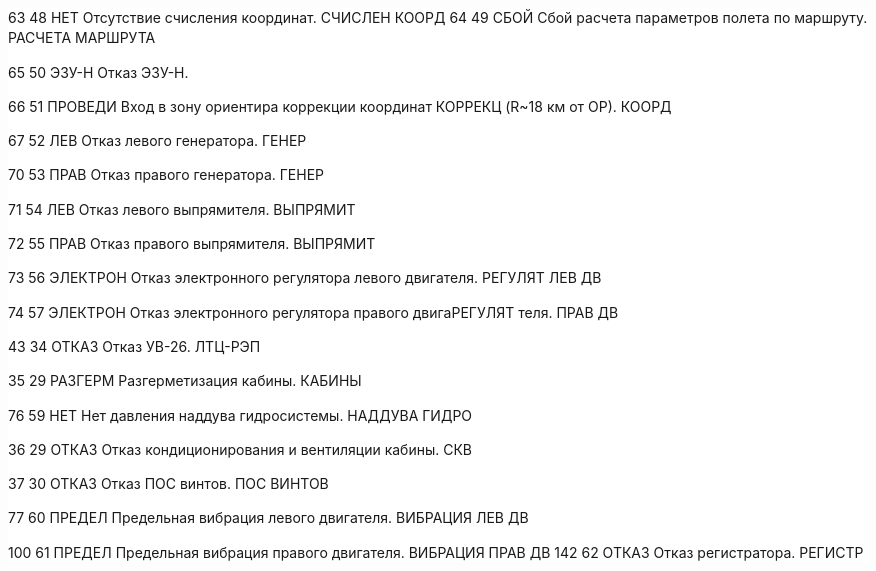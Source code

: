 63   48   НЕТ        Отсутствие счисления координат.
СЧИСЛЕН
КООРД
64    49   СБОЙ       Сбой расчета параметров полета по маршруту.
РАСЧЕТА
МАРШРУТА

65    50   ЭЗУ-Н      Отказ ЭЗУ-Н.

66    51   ПРОВЕДИ    Вход в зону ориентира коррекции координат
КОРРЕКЦ    (R~18 км от ОР).
КООРД

67    52   ЛЕВ        Отказ левого генератора.
ГЕНЕР

70    53   ПРАВ       Отказ правого генератора.
ГЕНЕР

71    54   ЛЕВ        Отказ левого выпрямителя.
ВЫПРЯМИТ

72    55   ПРАВ       Отказ правого выпрямителя.
ВЫПРЯМИТ


73    56   ЭЛЕКТРОН   Отказ электронного регулятора левого двигателя.
РЕГУЛЯТ
ЛЕВ ДВ

74    57   ЭЛЕКТРОН   Отказ электронного регулятора правого двигаРЕГУЛЯТ    теля.
ПРАВ ДВ

43    34   ОТКАЗ      Отказ УВ-26.
ЛТЦ-РЭП

35    29   РАЗГЕРМ    Разгерметизация кабины.
КАБИНЫ

76    59   НЕТ        Нет давления наддува гидросистемы.
НАДДУВА
ГИДРО

36    29   ОТКАЗ      Отказ кондиционирования и вентиляции кабины.
СКВ

37    30   ОТКАЗ      Отказ ПОС винтов.
ПОС
ВИНТОВ

77    60   ПРЕДЕЛ     Предельная вибрация левого двигателя.
ВИБРАЦИЯ
ЛЕВ ДВ

100   61   ПРЕДЕЛ     Предельная вибрация правого двигателя.
ВИБРАЦИЯ
ПРАВ ДВ
142       62          ОТКАЗ       Отказ регистратора.
РЕГИСТР
